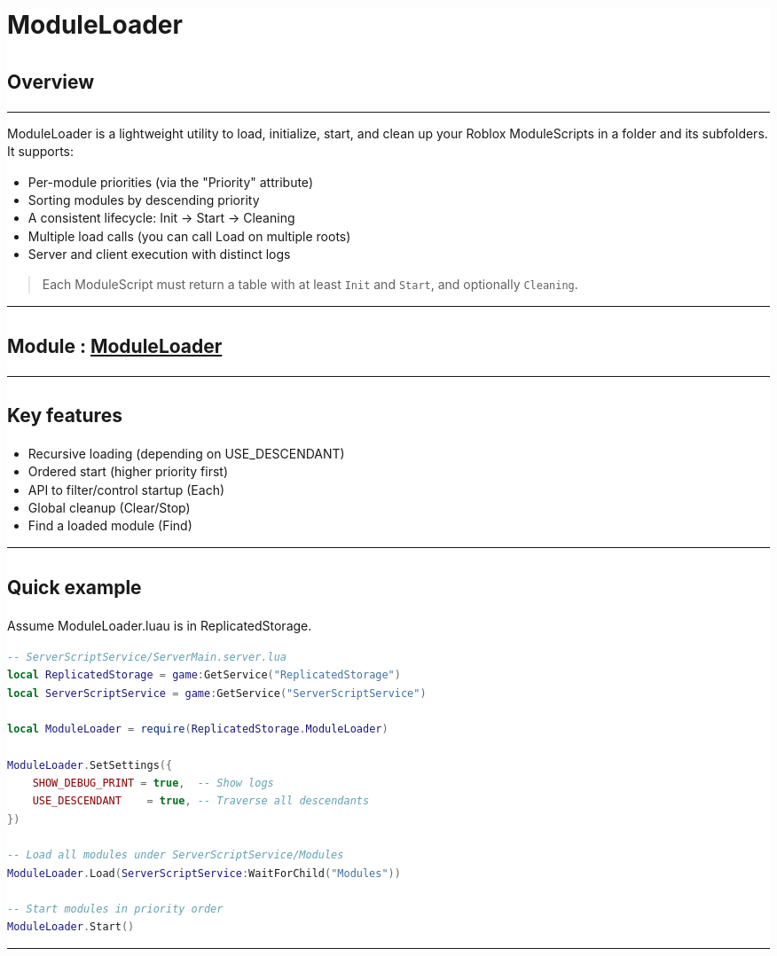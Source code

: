 # ModuleLoader

## Overview

---

ModuleLoader is a lightweight utility to load, initialize, start, and clean up your Roblox ModuleScripts in a folder and its subfolders. It supports:

- Per-module priorities (via the "Priority" attribute)
- Sorting modules by descending priority
- A consistent lifecycle: Init → Start → Cleaning
- Multiple load calls (you can call Load on multiple roots)
- Server and client execution with distinct logs

> Each ModuleScript must return a table with at least `Init` and `Start`, and optionally `Cleaning`.

---

## Module : [ModuleLoader](https://github.com/evxryyy/OpenEvxEngine/releases/tag/loader)

---

## Key features
- Recursive loading (depending on USE_DESCENDANT)
- Ordered start (higher priority first)
- API to filter/control startup (Each)
- Global cleanup (Clear/Stop)
- Find a loaded module (Find)

---

## Quick example

Assume ModuleLoader.luau is in ReplicatedStorage.

```lua
-- ServerScriptService/ServerMain.server.lua
local ReplicatedStorage = game:GetService("ReplicatedStorage")
local ServerScriptService = game:GetService("ServerScriptService")

local ModuleLoader = require(ReplicatedStorage.ModuleLoader)

ModuleLoader.SetSettings({
    SHOW_DEBUG_PRINT = true,  -- Show logs
    USE_DESCENDANT    = true, -- Traverse all descendants
})

-- Load all modules under ServerScriptService/Modules
ModuleLoader.Load(ServerScriptService:WaitForChild("Modules"))

-- Start modules in priority order
ModuleLoader.Start()
```

---
